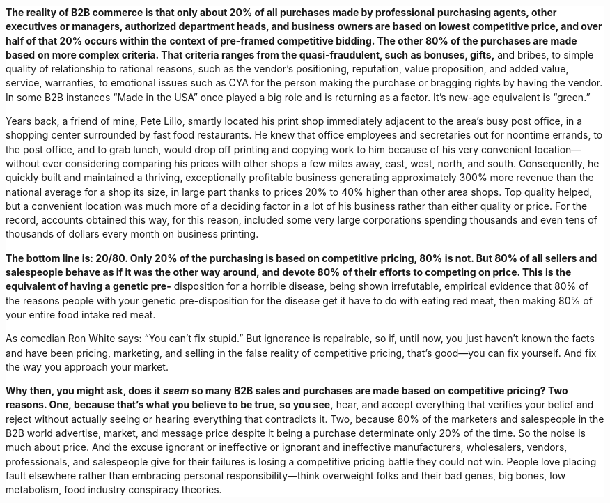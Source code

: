 **The reality of B2B commerce is that only about 20% of all purchases made by professional**
**purchasing agents, other executives or managers, authorized department heads, and business**
**owners are based on lowest competitive price, and over half of that 20% occurs within the**
**context of pre-framed competitive bidding. The other 80% of the purchases are made based**
**on more complex criteria. That criteria ranges from the quasi-fraudulent, such as bonuses, gifts,**
and bribes, to simple quality of relationship to rational reasons, such as the vendor’s positioning,
reputation, value proposition, and added value, service, warranties, to emotional issues such as CYA
for the person making the purchase or bragging rights by having the vendor. In some B2B instances
“Made in the USA” once played a big role and is returning as a factor. It’s new-age equivalent is
“green.”

Years back, a friend of mine, Pete Lillo, smartly located his print shop immediately adjacent to
the area’s busy post office, in a shopping center surrounded by fast food restaurants. He knew that
office employees and secretaries out for noontime errands, to the post office, and to grab lunch,
would drop off printing and copying work to him because of his very convenient location—without
ever considering comparing his prices with other shops a few miles away, east, west, north, and
south. Consequently, he quickly built and maintained a thriving, exceptionally profitable business
generating approximately 300% more revenue than the national average for a shop its size, in large
part thanks to prices 20% to 40% higher than other area shops. Top quality helped, but a convenient
location was much more of a deciding factor in a lot of his business rather than either quality or
price. For the record, accounts obtained this way, for this reason, included some very large
corporations spending thousands and even tens of thousands of dollars every month on business
printing.

**The bottom line is: 20/80. Only 20% of the purchasing is based on competitive pricing, 80%**
**is not. But 80% of all sellers and salespeople behave as if it was the other way around, and**
**devote 80% of their efforts to competing on price. This is the equivalent of having a genetic pre-**
disposition for a horrible disease, being shown irrefutable, empirical evidence that 80% of the
reasons people with your genetic pre-disposition for the disease get it have to do with eating red
meat, then making 80% of your entire food intake red meat.

As comedian Ron White says: “You can’t fix stupid.” But ignorance is repairable, so if, until now,
you just haven’t known the facts and have been pricing, marketing, and selling in the false reality of
competitive pricing, that’s good—you can fix yourself. And fix the way you approach your market.

**Why then, you might ask, does it** **_seem_** **so many B2B sales and purchases are made based on**
**competitive pricing? Two reasons. One, because that’s what you believe to be true, so you see,**
hear, and accept everything that verifies your belief and reject without actually seeing or hearing
everything that contradicts it. Two, because 80% of the marketers and salespeople in the B2B world
advertise, market, and message price despite it being a purchase determinate only 20% of the time.
So the noise is much about price. And the excuse ignorant or ineffective or ignorant and ineffective
manufacturers, wholesalers, vendors, professionals, and salespeople give for their failures is losing a
competitive pricing battle they could not win. People love placing fault elsewhere rather than
embracing personal responsibility—think overweight folks and their bad genes, big bones, low
metabolism, food industry conspiracy theories.
